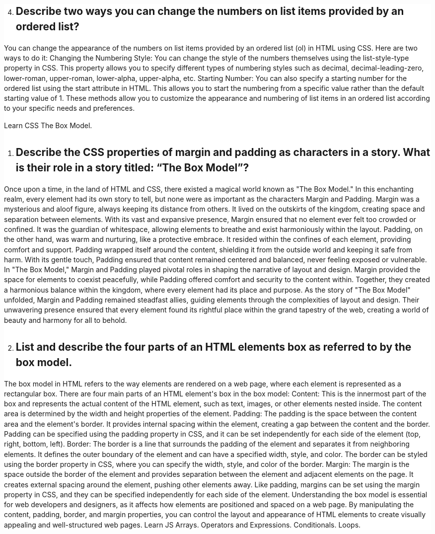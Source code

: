4. ## Describe two ways you can change the numbers on list items provided by an ordered list?
You can change the appearance of the numbers on list items provided by an ordered list (ol) in HTML using CSS. Here are two ways to do it:
Changing the Numbering Style:
You can change the style of the numbers themselves using the list-style-type property in CSS. This property allows you to specify different types of numbering styles such as decimal, decimal-leading-zero, lower-roman, upper-roman, lower-alpha, upper-alpha, etc.
Starting Number:
You can also specify a starting number for the ordered list using the start attribute in HTML. This allows you to start the numbering from a specific value rather than the default starting value of 1.
These methods allow you to customize the appearance and numbering of list items in an ordered list according to your specific needs and preferences.

Learn CSS
The Box Model.
1. ## Describe the CSS properties of margin and padding as characters in a story. What is their role in a story titled: “The Box Model”?
Once upon a time, in the land of HTML and CSS, there existed a magical world known as "The Box Model." In this enchanting realm, every element had its own story to tell, but none were as important as the characters Margin and Padding.
Margin was a mysterious and aloof figure, always keeping its distance from others. It lived on the outskirts of the kingdom, creating space and separation between elements. With its vast and expansive presence, Margin ensured that no element ever felt too crowded or confined. It was the guardian of whitespace, allowing elements to breathe and exist harmoniously within the layout.
Padding, on the other hand, was warm and nurturing, like a protective embrace. It resided within the confines of each element, providing comfort and support. Padding wrapped itself around the content, shielding it from the outside world and keeping it safe from harm. With its gentle touch, Padding ensured that content remained centered and balanced, never feeling exposed or vulnerable.
In "The Box Model," Margin and Padding played pivotal roles in shaping the narrative of layout and design. Margin provided the space for elements to coexist peacefully, while Padding offered comfort and security to the content within. Together, they created a harmonious balance within the kingdom, where every element had its place and purpose.
As the story of "The Box Model" unfolded, Margin and Padding remained steadfast allies, guiding elements through the complexities of layout and design. Their unwavering presence ensured that every element found its rightful place within the grand tapestry of the web, creating a world of beauty and harmony for all to behold.

2. ## List and describe the four parts of an HTML elements box as referred to by the box model.
The box model in HTML refers to the way elements are rendered on a web page, where each element is represented as a rectangular box. There are four main parts of an HTML element's box in the box model:
Content: This is the innermost part of the box and represents the actual content of the HTML element, such as text, images, or other elements nested inside. The content area is determined by the width and height properties of the element.
Padding: The padding is the space between the content area and the element's border. It provides internal spacing within the element, creating a gap between the content and the border. Padding can be specified using the padding property in CSS, and it can be set independently for each side of the element (top, right, bottom, left).
Border: The border is a line that surrounds the padding of the element and separates it from neighboring elements. It defines the outer boundary of the element and can have a specified width, style, and color. The border can be styled using the border property in CSS, where you can specify the width, style, and color of the border.
Margin: The margin is the space outside the border of the element and provides separation between the element and adjacent elements on the page. It creates external spacing around the element, pushing other elements away. Like padding, margins can be set using the margin property in CSS, and they can be specified independently for each side of the element.
Understanding the box model is essential for web developers and designers, as it affects how elements are positioned and spaced on a web page. By manipulating the content, padding, border, and margin properties, you can control the layout and appearance of HTML elements to create visually appealing and well-structured web pages.
Learn JS
Arrays. Operators and Expressions. Conditionals. Loops.
